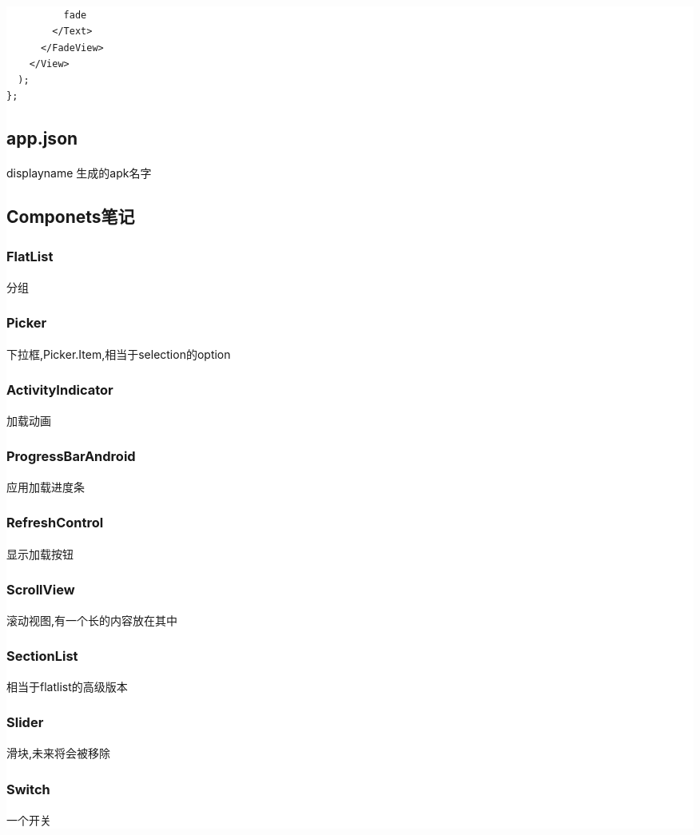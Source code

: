 ```tsx
          fade
        </Text>
      </FadeView>
    </View>
  );
};

```



## app.json

displayname 生成的apk名字

## Componets笔记

### FlatList

分组

### Picker

下拉框,Picker.Item,相当于selection的option

### ActivityIndicator

加载动画

### ProgressBarAndroid

应用加载进度条

### RefreshControl

显示加载按钮

### ScrollView

滚动视图,有一个长的内容放在其中

### SectionList

相当于flatlist的高级版本

### Slider

滑块,未来将会被移除

### Switch

一个开关
